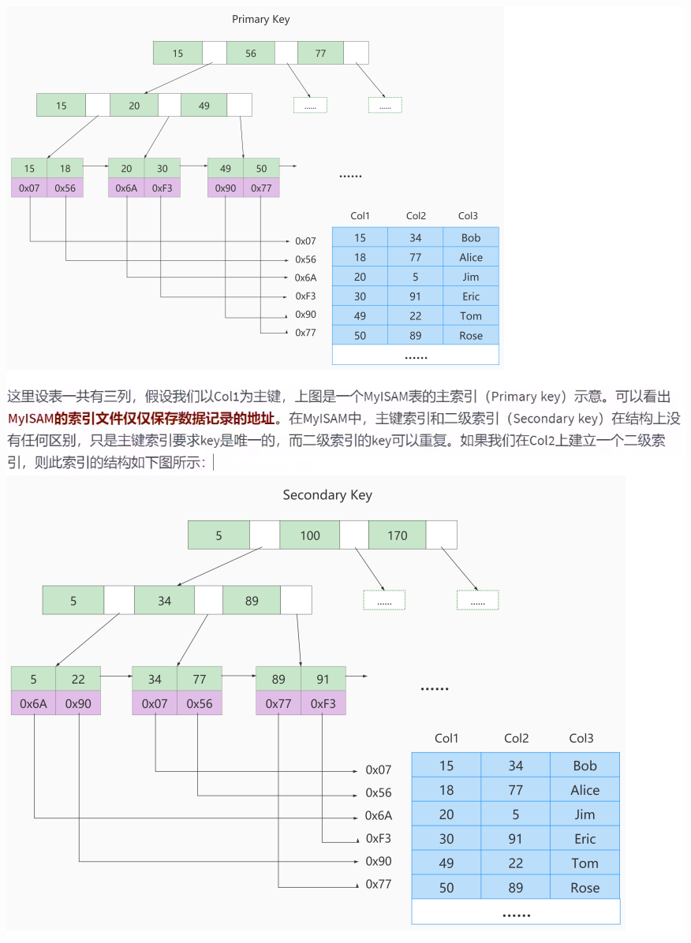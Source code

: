 ![image-20220617160413479](MySQL索引及调优篇.assets/image-20220617160413479.png)

<img src="MySQL索引及调优篇.assets/image-20220617160533122.png" alt="image-20220617160533122" style="float:left;" />

![image-20220617160625006](MySQL索引及调优篇.assets/image-20220617160625006.png)